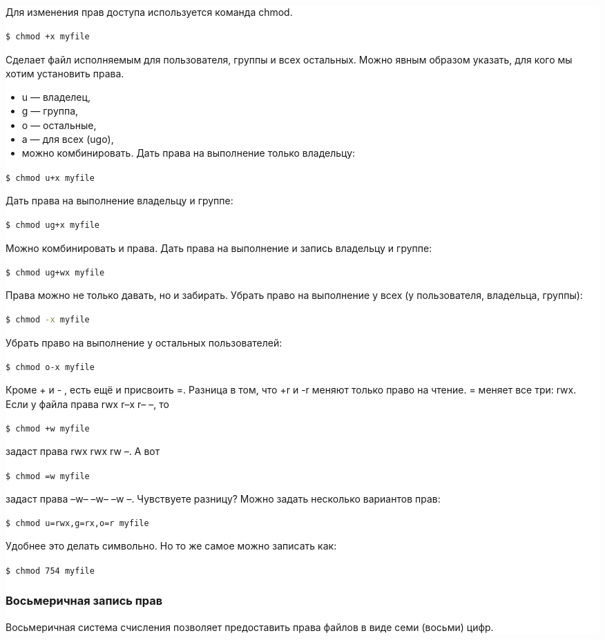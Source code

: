 Для изменения прав доступа используется команда chmod.
```bash
$ chmod +x myfile
```
Сделает файл исполняемым для пользователя, группы и всех остальных.
Можно явным образом указать, для кого мы хотим установить права.
*   u — владелец,
*   g — группа,
*   o — остальные,
*   a — для всех (ugo),
*   можно комбинировать.
Дать права на выполнение только владельцу:
```bash
$ chmod u+x myfile
```
Дать права на выполнение владельцу и группе:
```bash
$ chmod ug+x myfile
```
Можно комбинировать и права. Дать права на выполнение и запись владельцу и группе:
```bash
$ chmod ug+wx myfile
```
Права можно не только давать, но и забирать. Убрать право на выполнение у всех (у пользователя, владельца, группы):
```bash
$ chmod -x myfile
```
Убрать право на выполнение у остальных пользователей:
```bash
$ chmod o-x myfile
```
Кроме + и - , есть ещё и присвоить =.
Разница в том, что +r и -r меняют только право на чтение. = меняет все три: rwx.
Если у файла права rwx r–x r– –, то
```bash
$ chmod +w myfile
```
задаст права rwx rwx rw –.
А вот
```bash
$ chmod =w myfile
```
задаст права –w– –w– –w –.
Чувствуете разницу?
Можно задать несколько вариантов прав:
```bash
$ chmod u=rwx,g=rx,o=r myfile
```
Удобнее это делать символьно. Но то же самое можно записать как:
```bash
$ chmod 754 myfile
```

### Восьмеричная запись прав
Восьмеричная система счисления позволяет предоставить права файлов в виде семи (восьми) цифр.
